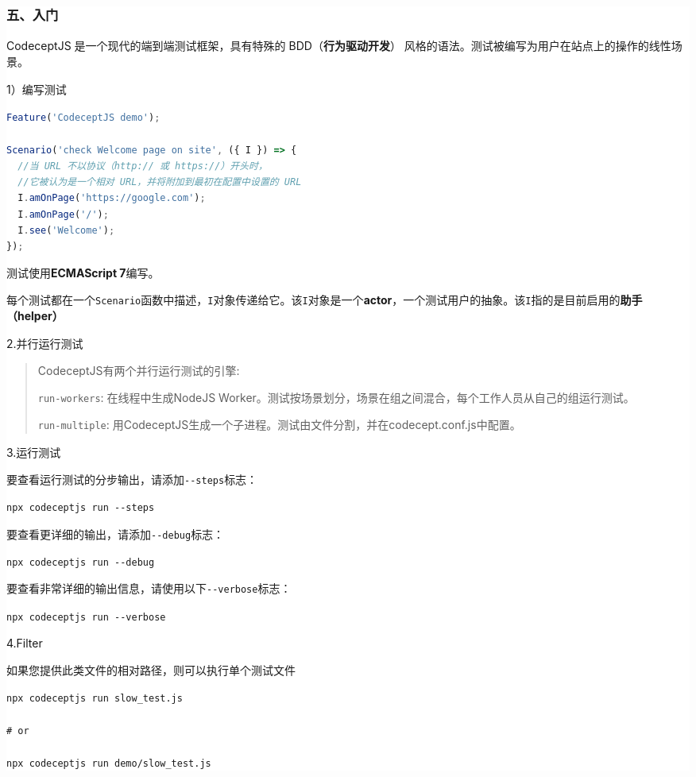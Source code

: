 

### 五、入门

CodeceptJS 是一个现代的端到端测试框架，具有特殊的 BDD（**行为驱动开发**） 风格的语法。测试被编写为用户在站点上的操作的线性场景。

1）编写测试

```js
Feature('CodeceptJS demo');

Scenario('check Welcome page on site', ({ I }) => {
  //当 URL 不以协议（http:// 或 https://）开头时，
  //它被认为是一个相对 URL，并将附加到最初在配置中设置的 URL
  I.amOnPage('https://google.com');
  I.amOnPage('/');
  I.see('Welcome');
});
```

测试使用**ECMAScript 7**编写。

每个测试都在一个`Scenario`函数中描述，`I`对象传递给它。该`I`对象是一个**actor**，一个测试用户的抽象。该`I`指的是目前启用的**助手（helper）**

2.并行运行测试

>CodeceptJS有两个并行运行测试的引擎:
>
>`run-workers`: 在线程中生成NodeJS Worker。测试按场景划分，场景在组之间混合，每个工作人员从自己的组运行测试。
>
>`run-multiple`: 用CodeceptJS生成一个子进程。测试由文件分割，并在codecept.conf.js中配置。

3.运行测试

要查看运行测试的分步输出，请添加`--steps`标志：

```shell
npx codeceptjs run --steps
```

要查看更详细的输出，请添加`--debug`标志：

```
npx codeceptjs run --debug
```

要查看非常详细的输出信息，请使用以下`--verbose`标志：

```
npx codeceptjs run --verbose
```

4.Filter

如果您提供此类文件的相对路径，则可以执行单个测试文件

```shell
npx codeceptjs run slow_test.js

# or

npx codeceptjs run demo/slow_test.js
```
